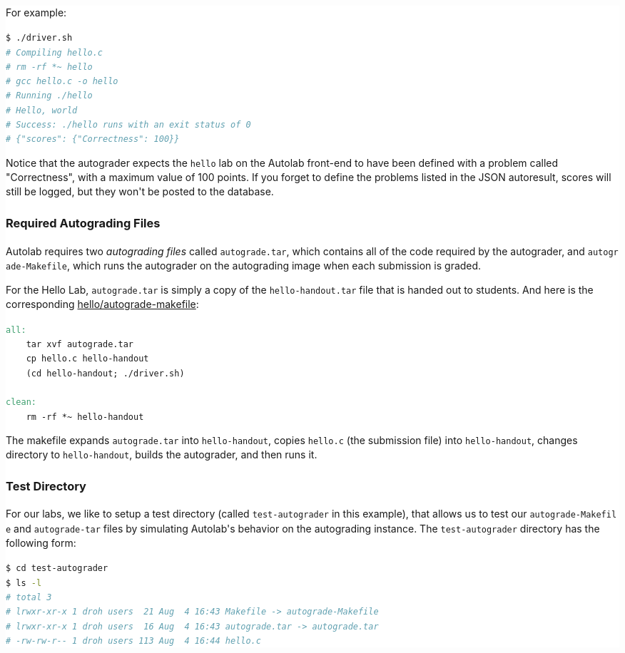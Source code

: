 For example:

```bash
$ ./driver.sh
# Compiling hello.c
# rm -rf *~ hello
# gcc hello.c -o hello
# Running ./hello
# Hello, world
# Success: ./hello runs with an exit status of 0
# {"scores": {"Correctness": 100}}
```

Notice that the autograder expects the `hello` lab on the Autolab front-end to have been defined with a problem called "Correctness", with a maximum value of 100 points. If you forget to define the problems listed in the JSON autoresult, scores will still be logged, but they won't be posted to the database.

### Required Autograding Files

Autolab requires two _autograding files_ called `autograde.tar`, which contains all of the code required by the autograder, and `autograde-Makefile`, which runs the autograder on the autograding image when each submission is graded.

For the Hello Lab, `autograde.tar` is simply a copy of the `hello-handout.tar` file that is handed out to students. And here is the corresponding
<a href="https://github.com/autolab/Autolab/tree/master/examples/hello/autograde-Makefile" target="_blank">hello/autograde-makefile</a>:

```makefile
all:
	tar xvf autograde.tar
	cp hello.c hello-handout
	(cd hello-handout; ./driver.sh)

clean:
	rm -rf *~ hello-handout
```

The makefile expands `autograde.tar` into `hello-handout`, copies `hello.c` (the submission file) into `hello-handout`, changes directory to `hello-handout`, builds the autograder, and then runs it.

### Test Directory

For our labs, we like to setup a test directory (called `test-autograder` in this example), that allows us to test our `autograde-Makefile` and `autograde-tar` files by simulating Autolab's behavior on the autograding instance. The `test-autograder` directory has the following form:

```bash
$ cd test-autograder
$ ls -l
# total 3
# lrwxr-xr-x 1 droh users  21 Aug  4 16:43 Makefile -> autograde-Makefile
# lrwxr-xr-x 1 droh users  16 Aug  4 16:43 autograde.tar -> autograde.tar
# -rw-rw-r-- 1 droh users 113 Aug  4 16:44 hello.c
```
